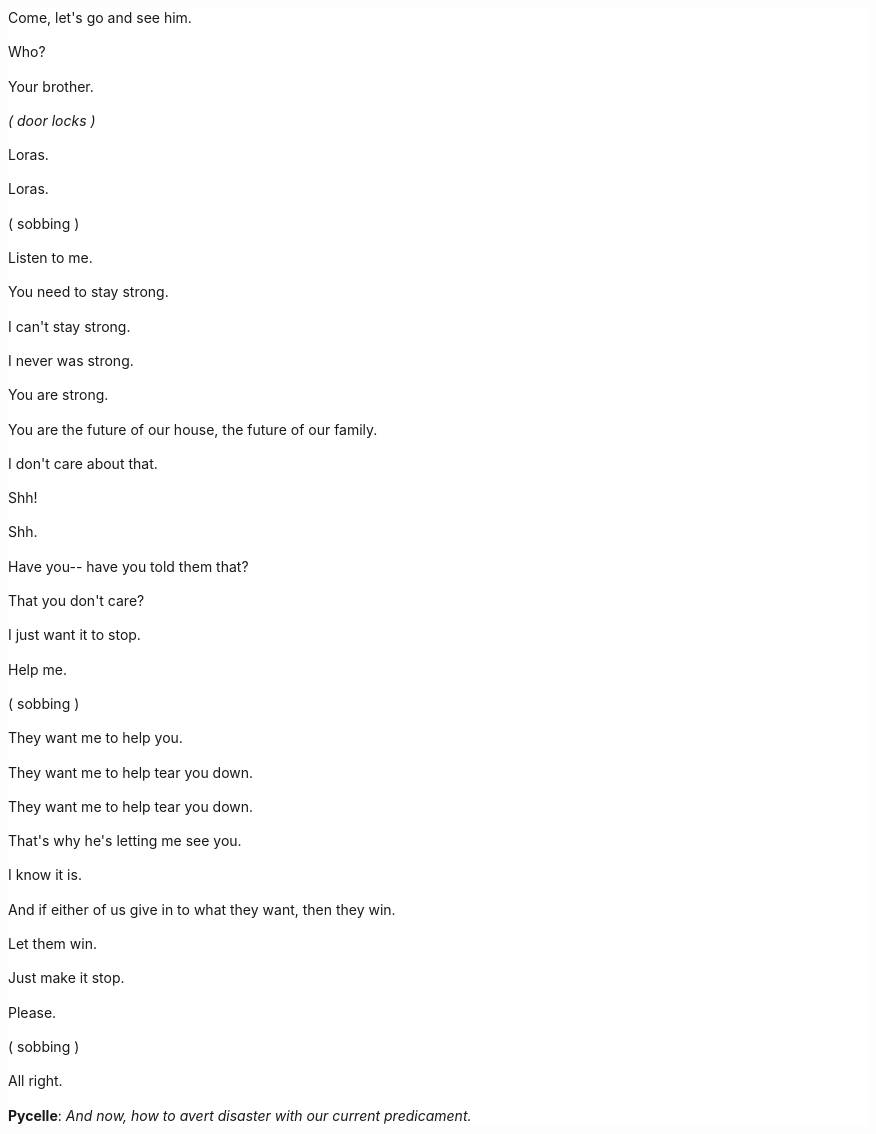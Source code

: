 Come, let's go and see him.

Who?

Your brother.

_( door locks )_

Loras.

Loras.

( sobbing )

Listen to me.

You need to stay strong.

I can't stay strong.

I never was strong.

You are strong.

You are the future of our house, the future of our family.

I don't care about that.

Shh!

Shh.

Have you-- have you told them that?

That you don't care?

I just want it to stop.

Help me.

( sobbing )

They want me to help you.

They want me to help tear you down.

They want me to help tear you down.

That's why he's letting me see you.

I know it is.

And if either of us give in to what they want, then they win.

Let them win.

Just make it stop.

Please.

( sobbing )

All right.

**Pycelle**: _And now, how to avert disaster with our current predicament._
